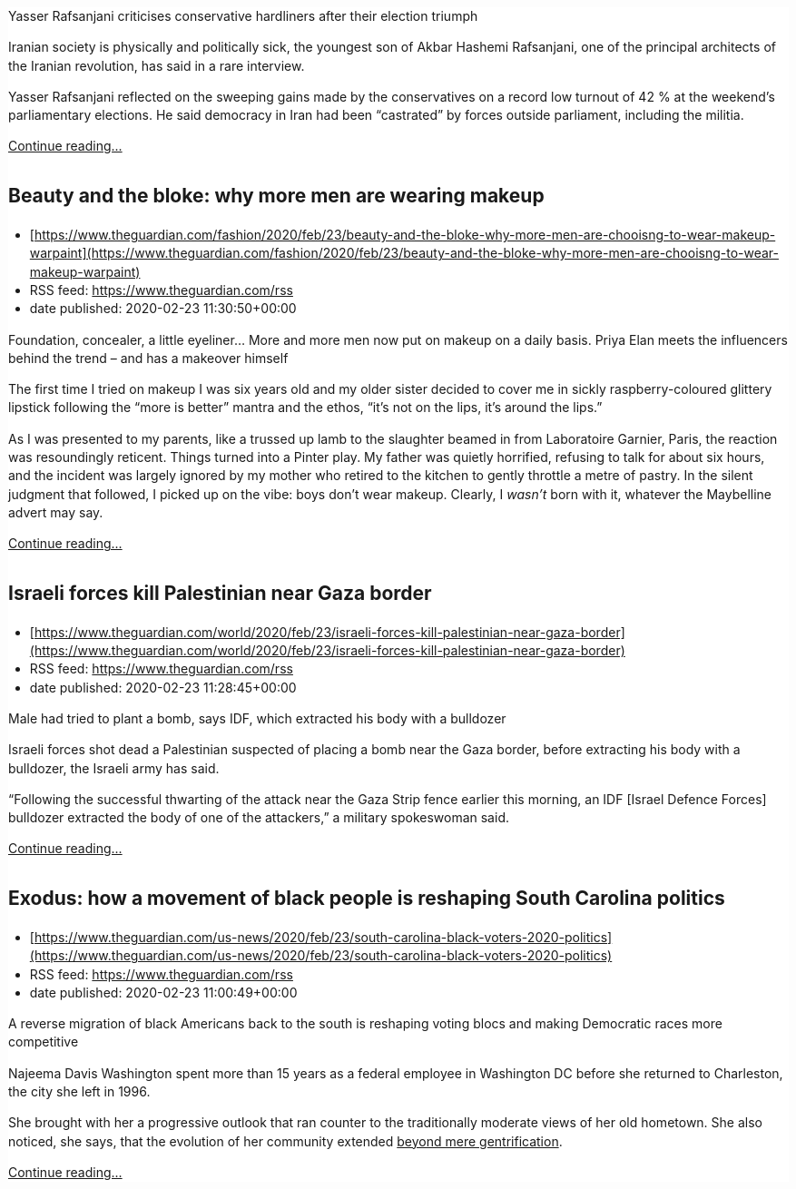 <p>Yasser Rafsanjani criticises conservative hardliners after their election triumph</p><p>Iranian society is physically and politically sick, the youngest son of Akbar Hashemi Rafsanjani, one of the principal architects of the Iranian revolution, has said in a rare interview.</p><p>Yasser Rafsanjani reflected on the sweeping gains made by the conservatives on a record low turnout of 42 % at the weekend’s parliamentary elections. He said democracy in Iran had been “castrated” by forces outside parliament, including the militia.</p> <a href="https://www.theguardian.com/world/2020/feb/23/iranian-society-is-sick-says-son-of-former-president">Continue reading...</a>

## Beauty and the bloke: why more men are wearing makeup
 - [https://www.theguardian.com/fashion/2020/feb/23/beauty-and-the-bloke-why-more-men-are-chooisng-to-wear-makeup-warpaint](https://www.theguardian.com/fashion/2020/feb/23/beauty-and-the-bloke-why-more-men-are-chooisng-to-wear-makeup-warpaint)
 - RSS feed: https://www.theguardian.com/rss
 - date published: 2020-02-23 11:30:50+00:00

<p>Foundation, concealer, a little eyeliner… More and more men now put on makeup on a daily basis. Priya Elan meets the influencers behind the trend – and has a makeover himself</p><p>The first time I tried on makeup I was six years old and my older sister decided to cover me in sickly raspberry-coloured glittery lipstick following the “more is better” mantra and the ethos, “it’s not on the lips, it’s around the lips.”</p><p>As I was presented to my parents, like a trussed up lamb to the slaughter beamed in from Laboratoire Garnier, Paris, the reaction was resoundingly reticent. Things turned into a Pinter play. My father was quietly horrified, refusing to talk for about six hours, and the incident was largely ignored by my mother who retired to the kitchen to gently throttle a metre of pastry. In the silent judgment that followed, I picked up on the vibe: boys don’t wear makeup. Clearly, I <em>wasn’t</em> born with it, whatever the Maybelline advert may say.</p> <a href="https://www.theguardian.com/fashion/2020/feb/23/beauty-and-the-bloke-why-more-men-are-chooisng-to-wear-makeup-warpaint">Continue reading...</a>

## Israeli forces kill Palestinian near Gaza border
 - [https://www.theguardian.com/world/2020/feb/23/israeli-forces-kill-palestinian-near-gaza-border](https://www.theguardian.com/world/2020/feb/23/israeli-forces-kill-palestinian-near-gaza-border)
 - RSS feed: https://www.theguardian.com/rss
 - date published: 2020-02-23 11:28:45+00:00

<p>Male had tried to plant a bomb, says IDF, which extracted his body with a bulldozer</p><p>Israeli forces shot dead a Palestinian suspected of placing a bomb near the Gaza border, before extracting his body with a bulldozer, the Israeli army has said.</p><p>“Following the successful thwarting of the attack near the Gaza Strip fence earlier this morning, an IDF [Israel Defence Forces] bulldozer extracted the body of one of the attackers,” a military spokeswoman said.</p> <a href="https://www.theguardian.com/world/2020/feb/23/israeli-forces-kill-palestinian-near-gaza-border">Continue reading...</a>

## Exodus: how a movement of black people is reshaping South Carolina politics
 - [https://www.theguardian.com/us-news/2020/feb/23/south-carolina-black-voters-2020-politics](https://www.theguardian.com/us-news/2020/feb/23/south-carolina-black-voters-2020-politics)
 - RSS feed: https://www.theguardian.com/rss
 - date published: 2020-02-23 11:00:49+00:00

<p>A reverse migration of black Americans back to the south is reshaping voting blocs and making Democratic races more competitive</p><p>Najeema Davis Washington spent more than 15 years as a federal employee in Washington DC before she returned to Charleston, the city she left in 1996.</p><p>She brought with her a progressive outlook that ran counter to the traditionally moderate views of her old hometown. She also noticed, she says, that the evolution of her community extended <a href="https://www.curbed.com/2017/1/30/14431870/gentrification-cities-charleston">beyond mere gentrification</a>.</p> <a href="https://www.theguardian.com/us-news/2020/feb/23/south-carolina-black-voters-2020-politics">Continue reading...</a>
